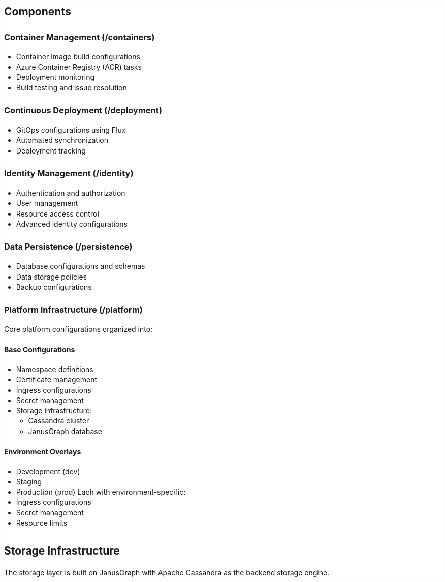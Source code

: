 ## Components

### Container Management (/containers)
- Container image build configurations
- Azure Container Registry (ACR) tasks
- Deployment monitoring
- Build testing and issue resolution

### Continuous Deployment (/deployment)
- GitOps configurations using Flux
- Automated synchronization
- Deployment tracking

### Identity Management (/identity)
- Authentication and authorization
- User management
- Resource access control
- Advanced identity configurations

### Data Persistence (/persistence)
- Database configurations and schemas
- Data storage policies
- Backup configurations

### Platform Infrastructure (/platform)
Core platform configurations organized into:

#### Base Configurations
- Namespace definitions
- Certificate management
- Ingress configurations
- Secret management
- Storage infrastructure:
  - Cassandra cluster
  - JanusGraph database

#### Environment Overlays
- Development (dev)
- Staging
- Production (prod)
Each with environment-specific:
- Ingress configurations
- Secret management
- Resource limits

## Storage Infrastructure

The storage layer is built on JanusGraph with Apache Cassandra as the backend storage engine.
